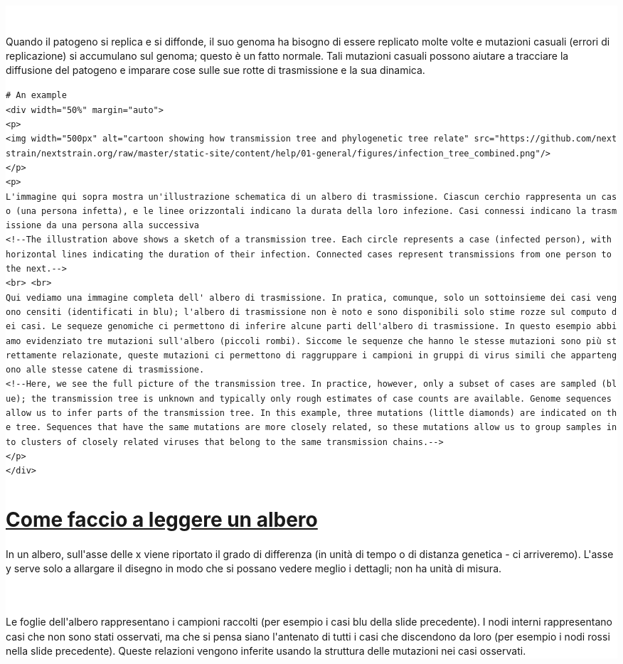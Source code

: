 <br><br>
Quando il patogeno si replica e si diffonde, il suo genoma ha bisogno di essere replicato molte volte e mutazioni casuali (errori di replicazione) si accumulano sul genoma; questo è un fatto normale. Tali mutazioni casuali possono aiutare a tracciare la diffusione del patogeno e imparare cose sulle sue rotte di trasmissione e la sua dinamica.



```auspiceMainDisplayMarkdown
# An example
<div width="50%" margin="auto">
<p>
<img width="500px" alt="cartoon showing how transmission tree and phylogenetic tree relate" src="https://github.com/nextstrain/nextstrain.org/raw/master/static-site/content/help/01-general/figures/infection_tree_combined.png"/>
</p>
<p>
L'immagine qui sopra mostra un'illustrazione schematica di un albero di trasmissione. Ciascun cerchio rappresenta un caso (una persona infetta), e le linee orizzontali indicano la durata della loro infezione. Casi connessi indicano la trasmissione da una persona alla successiva  
<!--The illustration above shows a sketch of a transmission tree. Each circle represents a case (infected person), with horizontal lines indicating the duration of their infection. Connected cases represent transmissions from one person to the next.-->
<br> <br>
Qui vediamo una immagine completa dell' albero di trasmissione. In pratica, comunque, solo un sottoinsieme dei casi vengono censiti (identificati in blu); l'albero di trasmissione non è noto e sono disponibili solo stime rozze sul computo dei casi. Le sequeze genomiche ci permettono di inferire alcune parti dell'albero di trasmissione. In questo esempio abbiamo evidenziato tre mutazioni sull'albero (piccoli rombi). Siccome le sequenze che hanno le stesse mutazioni sono più strettamente relazionate, queste mutazioni ci permettono di raggruppare i campioni in gruppi di virus simili che appartengono alle stesse catene di trasmissione.   
<!--Here, we see the full picture of the transmission tree. In practice, however, only a subset of cases are sampled (blue); the transmission tree is unknown and typically only rough estimates of case counts are available. Genome sequences allow us to infer parts of the transmission tree. In this example, three mutations (little diamonds) are indicated on the tree. Sequences that have the same mutations are more closely related, so these mutations allow us to group samples into clusters of closely related viruses that belong to the same transmission chains.-->
</p>
</div>
```





# [Come faccio a leggere un albero](https://nextstrain.org/ncov/2020-03-11)


In un albero, sull'asse delle x viene riportato il grado di differenza (in unità di tempo o di distanza genetica - ci arriveremo).  L'asse y serve solo a allargare il disegno in modo che si possano vedere meglio i dettagli; non ha unità di misura. 

<br><br>
Le foglie dell'albero rappresentano i campioni raccolti (per esempio i casi blu della slide precedente). I nodi interni rappresentano casi che non sono stati osservati, ma che si pensa siano l'antenato di tutti i casi che discendono da loro (per esempio i nodi rossi nella slide precedente). Queste relazioni vengono inferite usando la struttura delle mutazioni nei casi osservati. 
